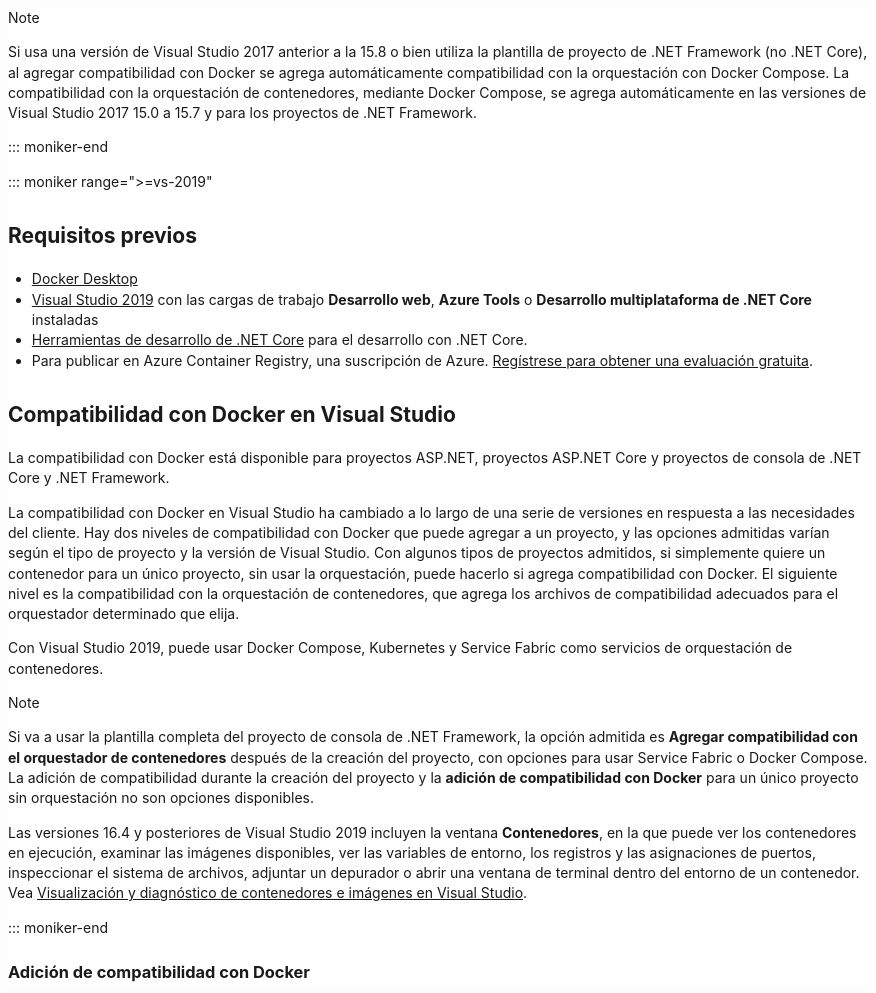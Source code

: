 > [!NOTE]
> Si usa una versión de Visual Studio 2017 anterior a la 15.8 o bien utiliza la plantilla de proyecto de .NET Framework (no .NET Core), al agregar compatibilidad con Docker se agrega automáticamente compatibilidad con la orquestación con Docker Compose. La compatibilidad con la orquestación de contenedores, mediante Docker Compose, se agrega automáticamente en las versiones de Visual Studio 2017 15.0 a 15.7 y para los proyectos de .NET Framework.

::: moniker-end

::: moniker range=">=vs-2019"

## <a name="prerequisites"></a>Requisitos previos

* [Docker Desktop](https://hub.docker.com/editions/community/docker-ce-desktop-windows)
* [Visual Studio 2019](https://visualstudio.microsoft.com/downloads) con las cargas de trabajo **Desarrollo web**, **Azure Tools** o **Desarrollo multiplataforma de .NET Core** instaladas
* [Herramientas de desarrollo de .NET Core](https://dotnet.microsoft.com/download/dotnet-core/) para el desarrollo con .NET Core.
* Para publicar en Azure Container Registry, una suscripción de Azure. [Regístrese para obtener una evaluación gratuita](https://azure.microsoft.com/offers/ms-azr-0044p/).

## <a name="docker-support-in-visual-studio"></a>Compatibilidad con Docker en Visual Studio

La compatibilidad con Docker está disponible para proyectos ASP.NET, proyectos ASP.NET Core y proyectos de consola de .NET Core y .NET Framework.

La compatibilidad con Docker en Visual Studio ha cambiado a lo largo de una serie de versiones en respuesta a las necesidades del cliente. Hay dos niveles de compatibilidad con Docker que puede agregar a un proyecto, y las opciones admitidas varían según el tipo de proyecto y la versión de Visual Studio. Con algunos tipos de proyectos admitidos, si simplemente quiere un contenedor para un único proyecto, sin usar la orquestación, puede hacerlo si agrega compatibilidad con Docker.  El siguiente nivel es la compatibilidad con la orquestación de contenedores, que agrega los archivos de compatibilidad adecuados para el orquestador determinado que elija.

Con Visual Studio 2019, puede usar Docker Compose, Kubernetes y Service Fabric como servicios de orquestación de contenedores.

> [!NOTE]
> Si va a usar la plantilla completa del proyecto de consola de .NET Framework, la opción admitida es **Agregar compatibilidad con el orquestador de contenedores** después de la creación del proyecto, con opciones para usar Service Fabric o Docker Compose. La adición de compatibilidad durante la creación del proyecto y la **adición de compatibilidad con Docker** para un único proyecto sin orquestación no son opciones disponibles.

Las versiones 16.4 y posteriores de Visual Studio 2019 incluyen la ventana **Contenedores**, en la que puede ver los contenedores en ejecución, examinar las imágenes disponibles, ver las variables de entorno, los registros y las asignaciones de puertos, inspeccionar el sistema de archivos, adjuntar un depurador o abrir una ventana de terminal dentro del entorno de un contenedor. Vea [Visualización y diagnóstico de contenedores e imágenes en Visual Studio](view-and-diagnose-containers.md).

::: moniker-end

### <a name="adding-docker-support"></a>Adición de compatibilidad con Docker
